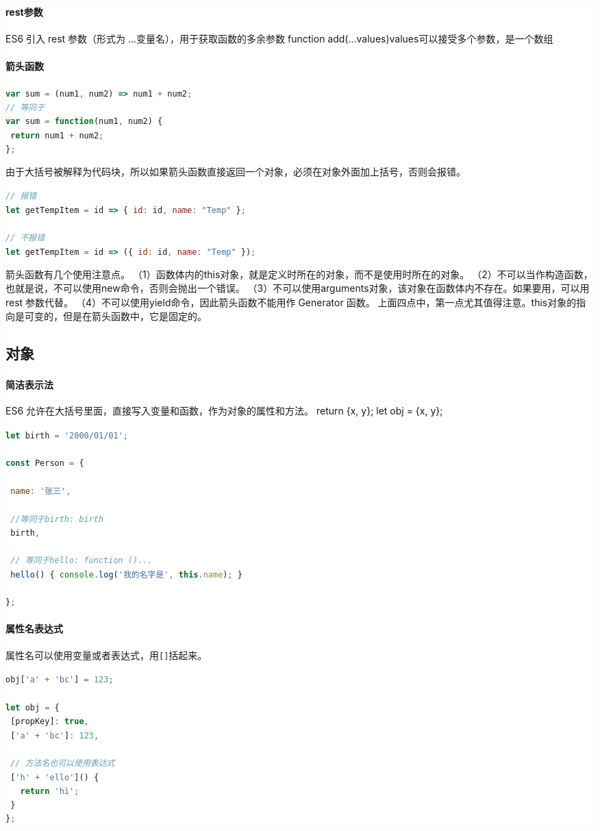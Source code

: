 #### rest参数
 ES6 引入 rest 参数（形式为 ...变量名），用于获取函数的多余参数
 function add(...values)values可以接受多个参数，是一个数组

 #### 箭头函数
 ```javascript
 var sum = (num1, num2) => num1 + num2;
 // 等同于
 var sum = function(num1, num2) {
  return num1 + num2;
 };
 ```

 由于大括号被解释为代码块，所以如果箭头函数直接返回一个对象，必须在对象外面加上括号，否则会报错。
 ```javascript
 // 报错
 let getTempItem = id => { id: id, name: "Temp" };

 // 不报错
 let getTempItem = id => ({ id: id, name: "Temp" });
 ```
 
 箭头函数有几个使用注意点。
（1）函数体内的this对象，就是定义时所在的对象，而不是使用时所在的对象。
（2）不可以当作构造函数，也就是说，不可以使用new命令，否则会抛出一个错误。
（3）不可以使用arguments对象，该对象在函数体内不存在。如果要用，可以用 rest 参数代替。
（4）不可以使用yield命令，因此箭头函数不能用作 Generator 函数。
 上面四点中，第一点尤其值得注意。this对象的指向是可变的，但是在箭头函数中，它是固定的。
 
 
 ## 对象
 #### 简洁表示法
 ES6 允许在大括号里面，直接写入变量和函数，作为对象的属性和方法。
 return {x, y}; 
 let obj = {x, y};
 ```javascript
 let birth = '2000/01/01';

 const Person = {

  name: '张三',

  //等同于birth: birth
  birth,

  // 等同于hello: function ()...
  hello() { console.log('我的名字是', this.name); }

};
 ```
 
 #### 属性名表达式
 属性名可以使用变量或者表达式，用`[]`括起来。
 ```javascript
 obj['a' + 'bc'] = 123;
 
 let obj = {
  [propKey]: true,
  ['a' + 'bc']: 123,
  
  // 方法名也可以使用表达式
  ['h' + 'ello']() {
    return 'hi';
  }
};
 ```